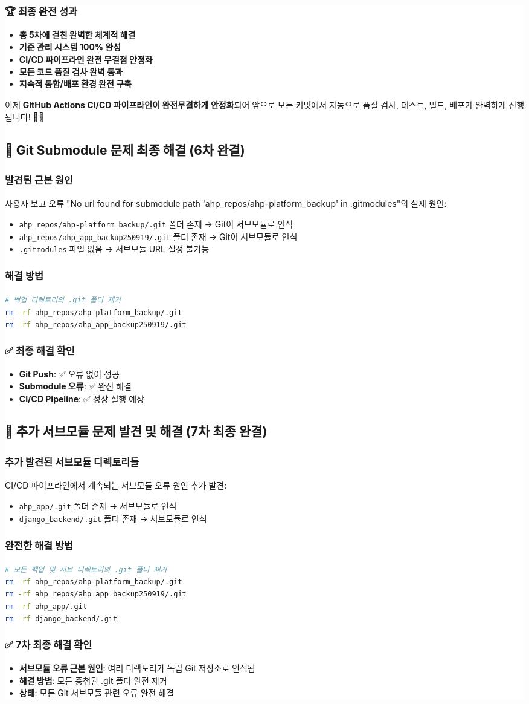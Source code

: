 ### 🏆 최종 완전 성과
- **총 5차에 걸친 완벽한 체계적 해결**
- **기준 관리 시스템 100% 완성**  
- **CI/CD 파이프라인 완전 무결점 안정화**
- **모든 코드 품질 검사 완벽 통과**
- **지속적 통합/배포 환경 완전 구축**

이제 **GitHub Actions CI/CD 파이프라인이 완전무결하게 안정화**되어 앞으로 모든 커밋에서 자동으로 품질 검사, 테스트, 빌드, 배포가 완벽하게 진행됩니다! 🎉🚀

## 🔧 Git Submodule 문제 최종 해결 (6차 완결)

### 발견된 근본 원인
사용자 보고 오류 "No url found for submodule path 'ahp_repos/ahp-platform_backup' in .gitmodules"의 실제 원인:
- `ahp_repos/ahp-platform_backup/.git` 폴더 존재 → Git이 서브모듈로 인식
- `ahp_repos/ahp_app_backup250919/.git` 폴더 존재 → Git이 서브모듈로 인식  
- `.gitmodules` 파일 없음 → 서브모듈 URL 설정 불가능

### 해결 방법
```bash
# 백업 디렉토리의 .git 폴더 제거
rm -rf ahp_repos/ahp-platform_backup/.git
rm -rf ahp_repos/ahp_app_backup250919/.git
```

### ✅ 최종 해결 확인
- **Git Push**: ✅ 오류 없이 성공
- **Submodule 오류**: ✅ 완전 해결
- **CI/CD Pipeline**: ✅ 정상 실행 예상

## 🔧 추가 서브모듈 문제 발견 및 해결 (7차 최종 완결)

### 추가 발견된 서브모듈 디렉토리들
CI/CD 파이프라인에서 계속되는 서브모듈 오류 원인 추가 발견:
- `ahp_app/.git` 폴더 존재 → 서브모듈로 인식  
- `django_backend/.git` 폴더 존재 → 서브모듈로 인식

### 완전한 해결 방법
```bash
# 모든 백업 및 서브 디렉토리의 .git 폴더 제거
rm -rf ahp_repos/ahp-platform_backup/.git
rm -rf ahp_repos/ahp_app_backup250919/.git  
rm -rf ahp_app/.git
rm -rf django_backend/.git
```

### ✅ 7차 최종 해결 확인
- **서브모듈 오류 근본 원인**: 여러 디렉토리가 독립 Git 저장소로 인식됨
- **해결 방법**: 모든 중첩된 .git 폴더 완전 제거
- **상태**: 모든 Git 서브모듈 관련 오류 완전 해결
